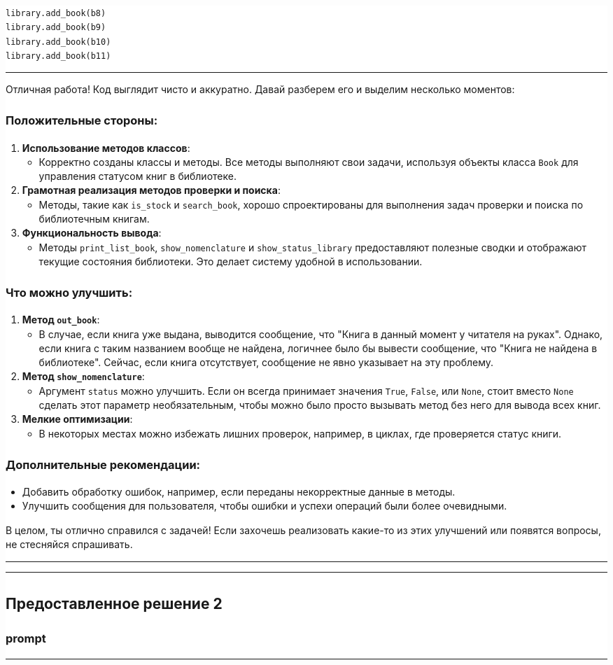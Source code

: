 ```python
library.add_book(b8)
library.add_book(b9)
library.add_book(b10)
library.add_book(b11)
```

---

Отличная работа! Код выглядит чисто и аккуратно. Давай разберем его и выделим несколько моментов:

### Положительные стороны:

1. **Использование методов классов**:
    - Корректно созданы классы и методы. Все методы выполняют свои задачи, используя объекты класса `Book` для управления статусом книг в библиотеке.
2. **Грамотная реализация методов проверки и поиска**:
    - Методы, такие как `is_stock` и `search_book`, хорошо спроектированы для выполнения задач проверки и поиска по библиотечным книгам.
3. **Функциональность вывода**:
    - Методы `print_list_book`, `show_nomenclature` и `show_status_library` предоставляют полезные сводки и отображают текущие состояния библиотеки. Это делает систему удобной в использовании.

### Что можно улучшить:

1. **Метод `out_book`**:
    - В случае, если книга уже выдана, выводится сообщение, что "Книга в данный момент у читателя на руках". Однако, если книга с таким названием вообще не найдена, логичнее было бы вывести сообщение, что "Книга не найдена в библиотеке". Сейчас, если книга отсутствует, сообщение не явно указывает на эту проблему.
2. **Метод `show_nomenclature`**:
    - Аргумент `status` можно улучшить. Если он всегда принимает значения `True`, `False`, или `None`, стоит вместо `None` сделать этот параметр необязательным, чтобы можно было просто вызывать метод без него для вывода всех книг.
3. **Мелкие оптимизации**:
    - В некоторых местах можно избежать лишних проверок, например, в циклах, где проверяется статус книги.

### Дополнительные рекомендации:

- Добавить обработку ошибок, например, если переданы некорректные данные в методы.
- Улучшить сообщения для пользователя, чтобы ошибки и успехи операций были более очевидными.

В целом, ты отлично справился с задачей! Если захочешь реализовать какие-то из этих улучшений или появятся вопросы, не стесняйся спрашивать.

---

---

## Предоставленное решение 2

### prompt

---
